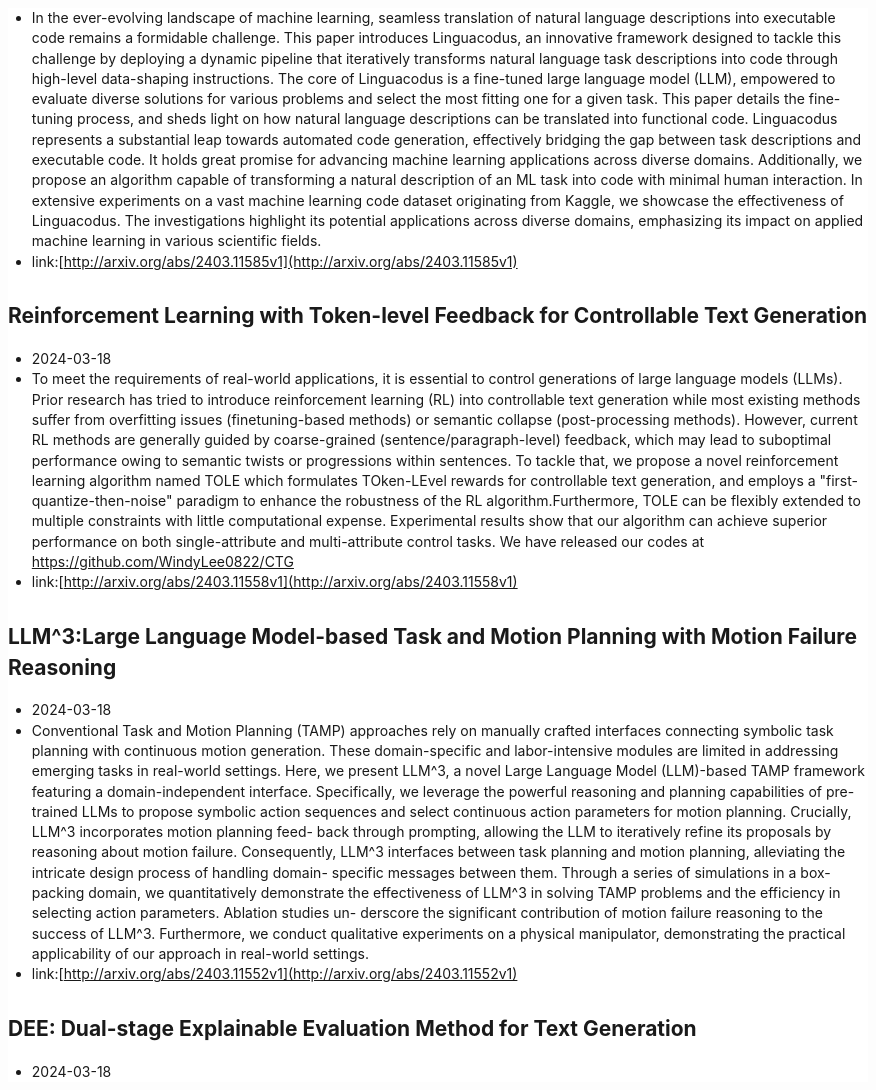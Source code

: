   * In the ever-evolving landscape of machine learning, seamless translation of natural language descriptions into executable code remains a formidable challenge. This paper introduces Linguacodus, an innovative framework designed to tackle this challenge by deploying a dynamic pipeline that iteratively transforms natural language task descriptions into code through high-level data-shaping instructions. The core of Linguacodus is a fine-tuned large language model (LLM), empowered to evaluate diverse solutions for various problems and select the most fitting one for a given task. This paper details the fine-tuning process, and sheds light on how natural language descriptions can be translated into functional code. Linguacodus represents a substantial leap towards automated code generation, effectively bridging the gap between task descriptions and executable code. It holds great promise for advancing machine learning applications across diverse domains. Additionally, we propose an algorithm capable of transforming a natural description of an ML task into code with minimal human interaction. In extensive experiments on a vast machine learning code dataset originating from Kaggle, we showcase the effectiveness of Linguacodus. The investigations highlight its potential applications across diverse domains, emphasizing its impact on applied machine learning in various scientific fields. 
 * link:[http://arxiv.org/abs/2403.11585v1](http://arxiv.org/abs/2403.11585v1) 
## Reinforcement Learning with Token-level Feedback for Controllable Text   Generation 
  * 2024-03-18  
  * To meet the requirements of real-world applications, it is essential to control generations of large language models (LLMs). Prior research has tried to introduce reinforcement learning (RL) into controllable text generation while most existing methods suffer from overfitting issues (finetuning-based methods) or semantic collapse (post-processing methods). However, current RL methods are generally guided by coarse-grained (sentence/paragraph-level) feedback, which may lead to suboptimal performance owing to semantic twists or progressions within sentences. To tackle that, we propose a novel reinforcement learning algorithm named TOLE which formulates TOken-LEvel rewards for controllable text generation, and employs a "first-quantize-then-noise" paradigm to enhance the robustness of the RL algorithm.Furthermore, TOLE can be flexibly extended to multiple constraints with little computational expense. Experimental results show that our algorithm can achieve superior performance on both single-attribute and multi-attribute control tasks. We have released our codes at https://github.com/WindyLee0822/CTG 
 * link:[http://arxiv.org/abs/2403.11558v1](http://arxiv.org/abs/2403.11558v1) 
## LLM^3:Large Language Model-based Task and Motion Planning with Motion   Failure Reasoning 
  * 2024-03-18  
  * Conventional Task and Motion Planning (TAMP) approaches rely on manually crafted interfaces connecting symbolic task planning with continuous motion generation. These domain-specific and labor-intensive modules are limited in addressing emerging tasks in real-world settings. Here, we present LLM^3, a novel Large Language Model (LLM)-based TAMP framework featuring a domain-independent interface. Specifically, we leverage the powerful reasoning and planning capabilities of pre-trained LLMs to propose symbolic action sequences and select continuous action parameters for motion planning. Crucially, LLM^3 incorporates motion planning feed- back through prompting, allowing the LLM to iteratively refine its proposals by reasoning about motion failure. Consequently, LLM^3 interfaces between task planning and motion planning, alleviating the intricate design process of handling domain- specific messages between them. Through a series of simulations in a box-packing domain, we quantitatively demonstrate the effectiveness of LLM^3 in solving TAMP problems and the efficiency in selecting action parameters. Ablation studies un- derscore the significant contribution of motion failure reasoning to the success of LLM^3. Furthermore, we conduct qualitative experiments on a physical manipulator, demonstrating the practical applicability of our approach in real-world settings. 
 * link:[http://arxiv.org/abs/2403.11552v1](http://arxiv.org/abs/2403.11552v1) 
## DEE: Dual-stage Explainable Evaluation Method for Text Generation 
  * 2024-03-18  